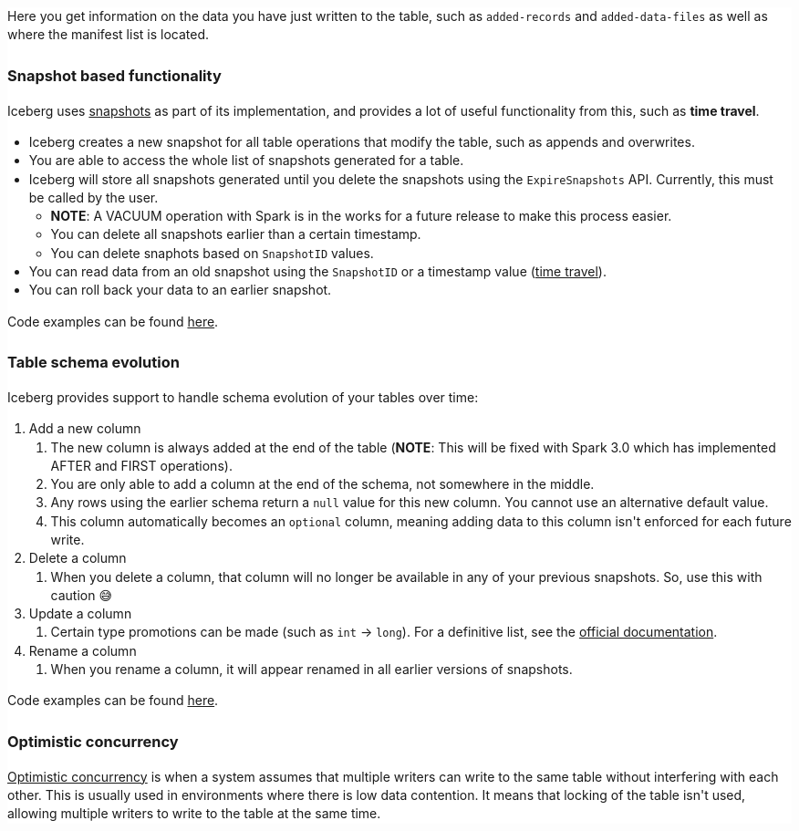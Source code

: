 Here you get information on the data you have just written to the table, such as `added-records` and `added-data-files` as well as where the manifest list is located. 


### Snapshot based functionality
Iceberg uses [snapshots](https://iceberg.apache.org/terms/#snapshot) as part of its implementation, and provides a lot of useful functionality from this, such as **time travel**.

- Iceberg creates a new snapshot for all table operations that modify the table, such as appends and overwrites.
- You are able to access the whole list of snapshots generated for a table.
- Iceberg will store all snapshots generated until you delete the snapshots using the `ExpireSnapshots` API. Currently, this must be called by the user.
    - **NOTE**: A VACUUM operation with Spark is in the works for a future release to make this process easier. 
    - You can delete all snapshots earlier than a certain timestamp.
    - You can delete snaphots based on `SnapshotID` values.
- You can read data from an old snapshot using the `SnapshotID` or a timestamp value ([time travel](https://iceberg.apache.org/spark/#time-travel)).
- You can roll back your data to an earlier snapshot.

Code examples can be found [here](spark/src/test/java/org/apache/iceberg/examples/SnapshotFunctionalityTest.java).

### Table schema evolution
Iceberg provides support to handle schema evolution of your tables over time:

1. Add a new column
    1. The new column is always added at the end of the table (**NOTE**: This will be fixed with Spark 3.0 which has implemented AFTER and FIRST operations).
    1. You are only able to add a column at the end of the schema, not somewhere in the middle. 
    1. Any rows using the earlier schema return a `null` value for this new column. You cannot use an alternative default value.
    1. This column automatically becomes an `optional` column, meaning adding data to this column isn't enforced for each future write. 
1. Delete a column
    1. When you delete a column, that column will no longer be available in any of your previous snapshots. So, use this with caution :sweat_smile: 
1. Update a column
    1. Certain type promotions can be made (such as `int` -> `long`). For a definitive list, see the [official documentation](https://iceberg.apache.org/spec/#schemas-and-data-types).
1. Rename a column
    1. When you rename a column, it will appear renamed in all earlier versions of snapshots. 

Code examples can be found [here](spark/src/test/java/org/apache/iceberg/examples/SchemaEvolutionTest.java).

### Optimistic concurrency
[Optimistic concurrency](https://en.wikipedia.org/wiki/Optimistic_concurrency_control) is when a system assumes that multiple writers can write to the same table without interfering with each other. This is usually used in environments where there is low data contention. It means that locking of the table isn't used, allowing multiple writers to  write to the table at the same time. 

